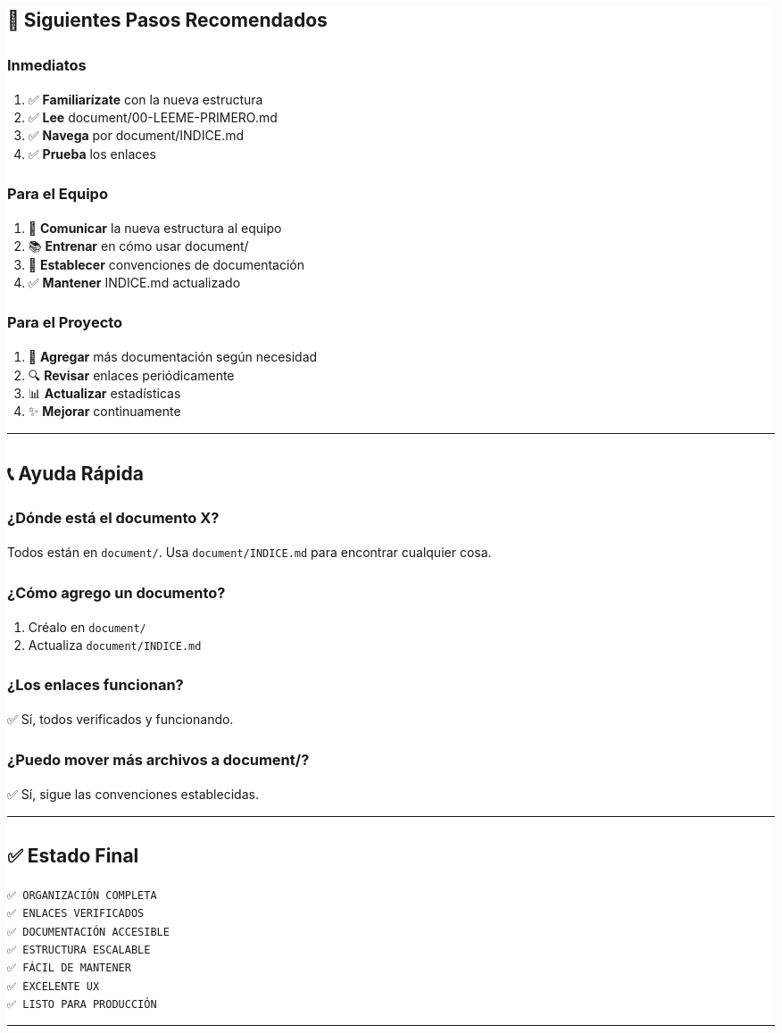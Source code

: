 
## 🚀 Siguientes Pasos Recomendados

### Inmediatos

1. ✅ **Familiarízate** con la nueva estructura
2. ✅ **Lee** document/00-LEEME-PRIMERO.md
3. ✅ **Navega** por document/INDICE.md
4. ✅ **Prueba** los enlaces

### Para el Equipo

1. 📢 **Comunicar** la nueva estructura al equipo
2. 📚 **Entrenar** en cómo usar document/
3. 🔄 **Establecer** convenciones de documentación
4. ✅ **Mantener** INDICE.md actualizado

### Para el Proyecto

1. 📝 **Agregar** más documentación según necesidad
2. 🔍 **Revisar** enlaces periódicamente
3. 📊 **Actualizar** estadísticas
4. ✨ **Mejorar** continuamente

---

## 📞 Ayuda Rápida

### ¿Dónde está el documento X?

Todos están en `document/`. Usa `document/INDICE.md` para encontrar cualquier cosa.

### ¿Cómo agrego un documento?

1. Créalo en `document/`
2. Actualiza `document/INDICE.md`

### ¿Los enlaces funcionan?

✅ Sí, todos verificados y funcionando.

### ¿Puedo mover más archivos a document/?

✅ Sí, sigue las convenciones establecidas.

---

## ✅ Estado Final

```
✅ ORGANIZACIÓN COMPLETA
✅ ENLACES VERIFICADOS
✅ DOCUMENTACIÓN ACCESIBLE
✅ ESTRUCTURA ESCALABLE
✅ FÁCIL DE MANTENER
✅ EXCELENTE UX
✅ LISTO PARA PRODUCCIÓN
```

---